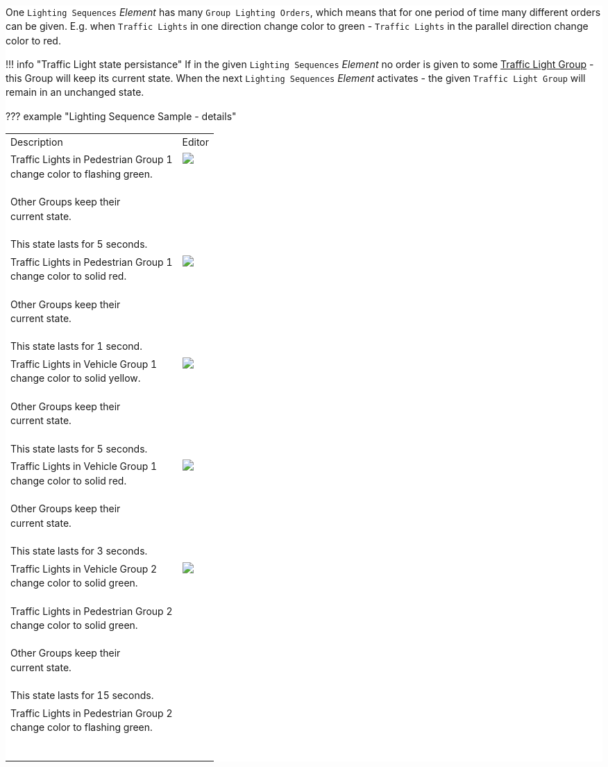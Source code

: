 One `Lighting Sequences` *Element* has many `Group Lighting Orders`, which means that for one period of time many different orders can be given.
E.g. when `Traffic Lights` in one direction change color to green - `Traffic Lights` in the parallel direction change color to red.

!!! info "Traffic Light state persistance"
    If in the given `Lighting Sequences` *Element* no order is given to some [Traffic Light Group](#traffic-light-groups) - this Group will keep its current state.
    When the next `Lighting Sequences` *Element* activates - the given `Traffic Light Group` will remain in an unchanged state.

??? example "Lighting Sequence Sample - details"
    <table>
        <tr>
            <td>Description</td>
            <td>Editor</td>
        </tr>
        <tr>
            <td>
                Traffic Lights in Pedestrian Group 1<br>change color to flashing green.<br><br>
                Other Groups keep their<br>current state.<br><br>
                This state lasts for 5 seconds.
            </td>
            <td><img src="lights_sequence/lights_sequence_1.png" width="400"></td>
        </tr>
        <tr>
            <td>
                Traffic Lights in Pedestrian Group 1<br>change color to solid red.<br><br>
                Other Groups keep their<br>current state.<br><br>
                This state lasts for 1 second.
            </td>
            <td><img src="lights_sequence/lights_sequence_2.png" width="400"></td>
        </tr>
        <tr>
            <td>
                Traffic Lights in Vehicle Group 1<br>change color to solid yellow.<br><br>
                Other Groups keep their<br>current state.<br><br>
                This state lasts for 5 seconds.
            </td>
            <td><img src="lights_sequence/lights_sequence_3.png" width="400"></td>
        </tr>
        <tr>
            <td>
                Traffic Lights in Vehicle Group 1<br>change color to solid red.<br><br>
                Other Groups keep their<br>current state.<br><br>
                This state lasts for 3 seconds.
            </td>
            <td><img src="lights_sequence/lights_sequence_4.png" width="400"></td>
        </tr>
        <tr>
            <td>
                Traffic Lights in Vehicle Group 2<br>change color to solid green.<br><br>
                Traffic Lights in Pedestrian Group 2<br>change color to solid green.<br><br>
                Other Groups keep their<br>current state.<br><br>
                This state lasts for 15 seconds.
            </td>
            <td><img src="lights_sequence/lights_sequence_5.png" width="400"></td>
        </tr>
        <tr>
            <td>
                Traffic Lights in Pedestrian Group 2<br>change color to flashing green.<br><br>